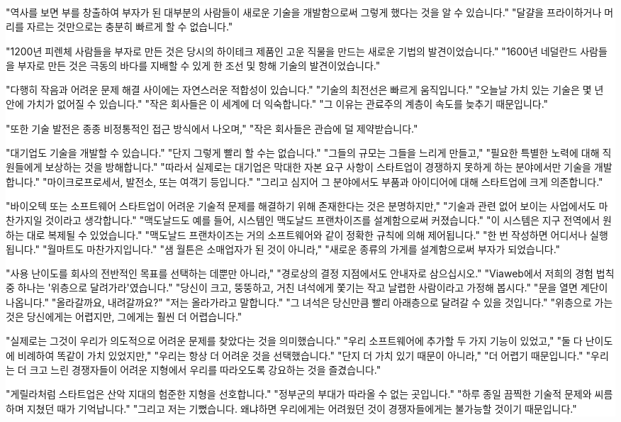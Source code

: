 "역사를 보면 부를 창출하여 부자가 된 대부분의 사람들이 새로운 기술을 개발함으로써 그렇게 했다는 것을 알 수 있습니다."
"달걀을 프라이하거나 머리를 자르는 것만으로는 충분히 빠르게 할 수 없습니다."

"1200년 피렌체 사람들을 부자로 만든 것은 당시의 하이테크 제품인 고운 직물을 만드는 새로운 기법의 발견이었습니다."
"1600년 네덜란드 사람들을 부자로 만든 것은 극동의 바다를 지배할 수 있게 한 조선 및 항해 기술의 발견이었습니다."

"다행히 작음과 어려운 문제 해결 사이에는 자연스러운 적합성이 있습니다."
"기술의 최전선은 빠르게 움직입니다."
"오늘날 가치 있는 기술은 몇 년 안에 가치가 없어질 수 있습니다."
"작은 회사들은 이 세계에 더 익숙합니다."
"그 이유는 관료주의 계층이 속도를 늦추기 때문입니다."

"또한 기술 발전은 종종 비정통적인 접근 방식에서 나오며,"
"작은 회사들은 관습에 덜 제약받습니다."

"대기업도 기술을 개발할 수 있습니다."
"단지 그렇게 빨리 할 수는 없습니다."
"그들의 규모는 그들을 느리게 만들고,"
"필요한 특별한 노력에 대해 직원들에게 보상하는 것을 방해합니다."
"따라서 실제로는 대기업은 막대한 자본 요구 사항이 스타트업이 경쟁하지 못하게 하는 분야에서만 기술을 개발합니다."
"마이크로프로세서, 발전소, 또는 여객기 등입니다."
"그리고 심지어 그 분야에서도 부품과 아이디어에 대해 스타트업에 크게 의존합니다."

"바이오텍 또는 소프트웨어 스타트업이 어려운 기술적 문제를 해결하기 위해 존재한다는 것은 분명하지만,"
"기술과 관련 없어 보이는 사업에서도 마찬가지일 것이라고 생각합니다."
"맥도날드도 예를 들어, 시스템인 맥도날드 프랜차이즈를 설계함으로써 커졌습니다."
"이 시스템은 지구 전역에서 원하는 대로 복제될 수 있었습니다."
"맥도날드 프랜차이즈는 거의 소프트웨어와 같이 정확한 규칙에 의해 제어됩니다."
"한 번 작성하면 어디서나 실행됩니다."
"월마트도 마찬가지입니다."
"샘 월튼은 소매업자가 된 것이 아니라,"
"새로운 종류의 가게를 설계함으로써 부자가 되었습니다."

"사용 난이도를 회사의 전반적인 목표를 선택하는 데뿐만 아니라,"
"경로상의 결정 지점에서도 안내자로 삼으십시오."
"Viaweb에서 저희의 경험 법칙 중 하나는 '위층으로 달려가라'였습니다."
"당신이 크고, 뚱뚱하고, 거친 녀석에게 쫓기는 작고 날렵한 사람이라고 가정해 봅시다."
"문을 열면 계단이 나옵니다."
"올라갈까요, 내려갈까요?"
"저는 올라가라고 말합니다."
"그 녀석은 당신만큼 빨리 아래층으로 달려갈 수 있을 것입니다."
"위층으로 가는 것은 당신에게는 어렵지만, 그에게는 훨씬 더 어렵습니다."

"실제로는 그것이 우리가 의도적으로 어려운 문제를 찾았다는 것을 의미했습니다."
"우리 소프트웨어에 추가할 두 가지 기능이 있었고,"
"둘 다 난이도에 비례하여 똑같이 가치 있었지만,"
"우리는 항상 더 어려운 것을 선택했습니다."
"단지 더 가치 있기 때문이 아니라,"
"더 어렵기 때문입니다."
"우리는 더 크고 느린 경쟁자들이 어려운 지형에서 우리를 따라오도록 강요하는 것을 즐겼습니다."

"게릴라처럼 스타트업은 산악 지대의 험준한 지형을 선호합니다."
"정부군의 부대가 따라올 수 없는 곳입니다."
"하루 종일 끔찍한 기술적 문제와 씨름하며 지쳤던 때가 기억납니다."
"그리고 저는 기뻤습니다. 왜냐하면 우리에게는 어려웠던 것이 경쟁자들에게는 불가능할 것이기 때문입니다."
